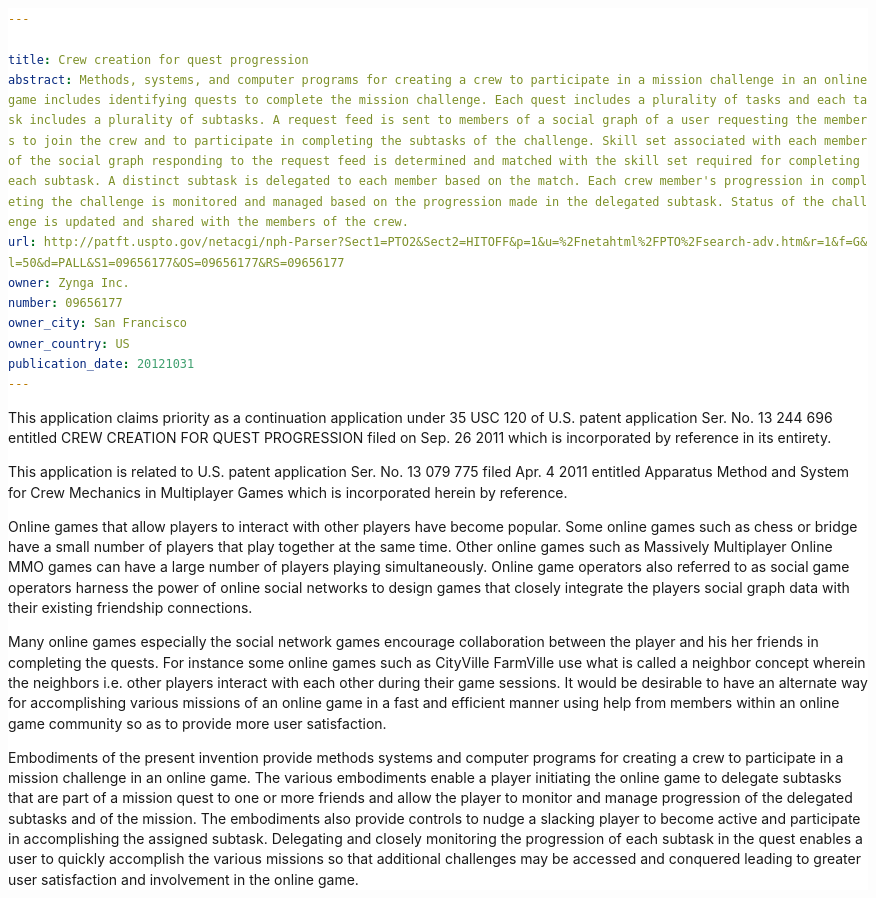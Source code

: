 ```yaml
---

title: Crew creation for quest progression
abstract: Methods, systems, and computer programs for creating a crew to participate in a mission challenge in an online game includes identifying quests to complete the mission challenge. Each quest includes a plurality of tasks and each task includes a plurality of subtasks. A request feed is sent to members of a social graph of a user requesting the members to join the crew and to participate in completing the subtasks of the challenge. Skill set associated with each member of the social graph responding to the request feed is determined and matched with the skill set required for completing each subtask. A distinct subtask is delegated to each member based on the match. Each crew member's progression in completing the challenge is monitored and managed based on the progression made in the delegated subtask. Status of the challenge is updated and shared with the members of the crew.
url: http://patft.uspto.gov/netacgi/nph-Parser?Sect1=PTO2&Sect2=HITOFF&p=1&u=%2Fnetahtml%2FPTO%2Fsearch-adv.htm&r=1&f=G&l=50&d=PALL&S1=09656177&OS=09656177&RS=09656177
owner: Zynga Inc.
number: 09656177
owner_city: San Francisco
owner_country: US
publication_date: 20121031
---
```

This application claims priority as a continuation application under 35 USC 120 of U.S. patent application Ser. No. 13 244 696 entitled CREW CREATION FOR QUEST PROGRESSION filed on Sep. 26 2011 which is incorporated by reference in its entirety.

This application is related to U.S. patent application Ser. No. 13 079 775 filed Apr. 4 2011 entitled Apparatus Method and System for Crew Mechanics in Multiplayer Games which is incorporated herein by reference.

Online games that allow players to interact with other players have become popular. Some online games such as chess or bridge have a small number of players that play together at the same time. Other online games such as Massively Multiplayer Online MMO games can have a large number of players playing simultaneously. Online game operators also referred to as social game operators harness the power of online social networks to design games that closely integrate the players social graph data with their existing friendship connections.

Many online games especially the social network games encourage collaboration between the player and his her friends in completing the quests. For instance some online games such as CityVille FarmVille use what is called a neighbor concept wherein the neighbors i.e. other players interact with each other during their game sessions. It would be desirable to have an alternate way for accomplishing various missions of an online game in a fast and efficient manner using help from members within an online game community so as to provide more user satisfaction.

Embodiments of the present invention provide methods systems and computer programs for creating a crew to participate in a mission challenge in an online game. The various embodiments enable a player initiating the online game to delegate subtasks that are part of a mission quest to one or more friends and allow the player to monitor and manage progression of the delegated subtasks and of the mission. The embodiments also provide controls to nudge a slacking player to become active and participate in accomplishing the assigned subtask. Delegating and closely monitoring the progression of each subtask in the quest enables a user to quickly accomplish the various missions so that additional challenges may be accessed and conquered leading to greater user satisfaction and involvement in the online game.
